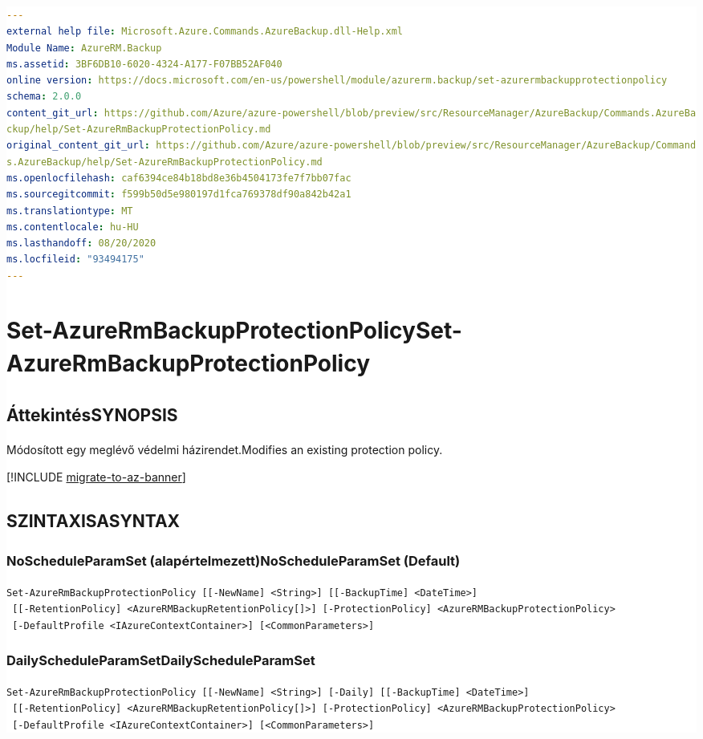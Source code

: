 ```yaml
---
external help file: Microsoft.Azure.Commands.AzureBackup.dll-Help.xml
Module Name: AzureRM.Backup
ms.assetid: 3BF6DB10-6020-4324-A177-F07BB52AF040
online version: https://docs.microsoft.com/en-us/powershell/module/azurerm.backup/set-azurermbackupprotectionpolicy
schema: 2.0.0
content_git_url: https://github.com/Azure/azure-powershell/blob/preview/src/ResourceManager/AzureBackup/Commands.AzureBackup/help/Set-AzureRmBackupProtectionPolicy.md
original_content_git_url: https://github.com/Azure/azure-powershell/blob/preview/src/ResourceManager/AzureBackup/Commands.AzureBackup/help/Set-AzureRmBackupProtectionPolicy.md
ms.openlocfilehash: caf6394ce84b18bd8e36b4504173fe7f7bb07fac
ms.sourcegitcommit: f599b50d5e980197d1fca769378df90a842b42a1
ms.translationtype: MT
ms.contentlocale: hu-HU
ms.lasthandoff: 08/20/2020
ms.locfileid: "93494175"
---
```

# <span data-ttu-id="a02a6-101">Set-AzureRmBackupProtectionPolicy</span><span class="sxs-lookup"><span data-stu-id="a02a6-101">Set-AzureRmBackupProtectionPolicy</span></span>

## <span data-ttu-id="a02a6-102">Áttekintés</span><span class="sxs-lookup"><span data-stu-id="a02a6-102">SYNOPSIS</span></span>
<span data-ttu-id="a02a6-103">Módosított egy meglévő védelmi házirendet.</span><span class="sxs-lookup"><span data-stu-id="a02a6-103">Modifies an existing protection policy.</span></span>

[!INCLUDE [migrate-to-az-banner](../../includes/migrate-to-az-banner.md)]

## <span data-ttu-id="a02a6-104">SZINTAXISA</span><span class="sxs-lookup"><span data-stu-id="a02a6-104">SYNTAX</span></span>

### <span data-ttu-id="a02a6-105">NoScheduleParamSet (alapértelmezett)</span><span class="sxs-lookup"><span data-stu-id="a02a6-105">NoScheduleParamSet (Default)</span></span>
```
Set-AzureRmBackupProtectionPolicy [[-NewName] <String>] [[-BackupTime] <DateTime>]
 [[-RetentionPolicy] <AzureRMBackupRetentionPolicy[]>] [-ProtectionPolicy] <AzureRMBackupProtectionPolicy>
 [-DefaultProfile <IAzureContextContainer>] [<CommonParameters>]
```

### <span data-ttu-id="a02a6-106">DailyScheduleParamSet</span><span class="sxs-lookup"><span data-stu-id="a02a6-106">DailyScheduleParamSet</span></span>
```
Set-AzureRmBackupProtectionPolicy [[-NewName] <String>] [-Daily] [[-BackupTime] <DateTime>]
 [[-RetentionPolicy] <AzureRMBackupRetentionPolicy[]>] [-ProtectionPolicy] <AzureRMBackupProtectionPolicy>
 [-DefaultProfile <IAzureContextContainer>] [<CommonParameters>]
```
